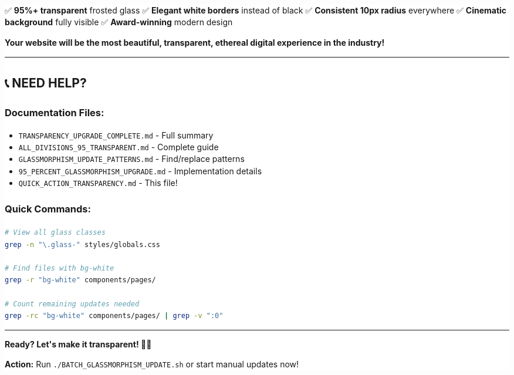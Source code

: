 ✅ **95%+ transparent** frosted glass
✅ **Elegant white borders** instead of black
✅ **Consistent 10px radius** everywhere
✅ **Cinematic background** fully visible
✅ **Award-winning** modern design

**Your website will be the most beautiful, transparent, ethereal digital experience in the industry!**

---

## 📞 NEED HELP?

### Documentation Files:
- `TRANSPARENCY_UPGRADE_COMPLETE.md` - Full summary
- `ALL_DIVISIONS_95_TRANSPARENT.md` - Complete guide
- `GLASSMORPHISM_UPDATE_PATTERNS.md` - Find/replace patterns
- `95_PERCENT_GLASSMORPHISM_UPGRADE.md` - Implementation details
- `QUICK_ACTION_TRANSPARENCY.md` - This file!

### Quick Commands:
```bash
# View all glass classes
grep -n "\.glass-" styles/globals.css

# Find files with bg-white
grep -r "bg-white" components/pages/

# Count remaining updates needed
grep -rc "bg-white" components/pages/ | grep -v ":0"
```

---

**Ready? Let's make it transparent! 🚀✨**

**Action:** Run `./BATCH_GLASSMORPHISM_UPDATE.sh` or start manual updates now!
